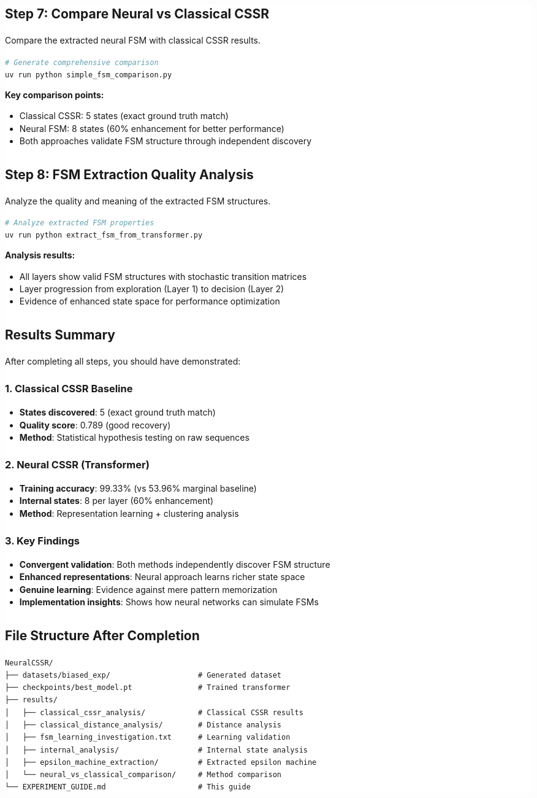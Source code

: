 ## Step 7: Compare Neural vs Classical CSSR

Compare the extracted neural FSM with classical CSSR results.

```bash
# Generate comprehensive comparison
uv run python simple_fsm_comparison.py
```

**Key comparison points:**
- Classical CSSR: 5 states (exact ground truth match)
- Neural FSM: 8 states (60% enhancement for better performance)
- Both approaches validate FSM structure through independent discovery

## Step 8: FSM Extraction Quality Analysis

Analyze the quality and meaning of the extracted FSM structures.

```bash
# Analyze extracted FSM properties
uv run python extract_fsm_from_transformer.py
```

**Analysis results:**
- All layers show valid FSM structures with stochastic transition matrices
- Layer progression from exploration (Layer 1) to decision (Layer 2)
- Evidence of enhanced state space for performance optimization

## Results Summary

After completing all steps, you should have demonstrated:

### 1. Classical CSSR Baseline
- **States discovered**: 5 (exact ground truth match)
- **Quality score**: 0.789 (good recovery)
- **Method**: Statistical hypothesis testing on raw sequences

### 2. Neural CSSR (Transformer)
- **Training accuracy**: 99.33% (vs 53.96% marginal baseline)
- **Internal states**: 8 per layer (60% enhancement)
- **Method**: Representation learning + clustering analysis

### 3. Key Findings
- **Convergent validation**: Both methods independently discover FSM structure
- **Enhanced representations**: Neural approach learns richer state space
- **Genuine learning**: Evidence against mere pattern memorization
- **Implementation insights**: Shows how neural networks can simulate FSMs

## File Structure After Completion

```
NeuralCSSR/
├── datasets/biased_exp/                    # Generated dataset
├── checkpoints/best_model.pt               # Trained transformer
├── results/
│   ├── classical_cssr_analysis/            # Classical CSSR results
│   ├── classical_distance_analysis/        # Distance analysis
│   ├── fsm_learning_investigation.txt      # Learning validation
│   ├── internal_analysis/                  # Internal state analysis
│   ├── epsilon_machine_extraction/         # Extracted epsilon machine
│   └── neural_vs_classical_comparison/     # Method comparison
└── EXPERIMENT_GUIDE.md                     # This guide
```
